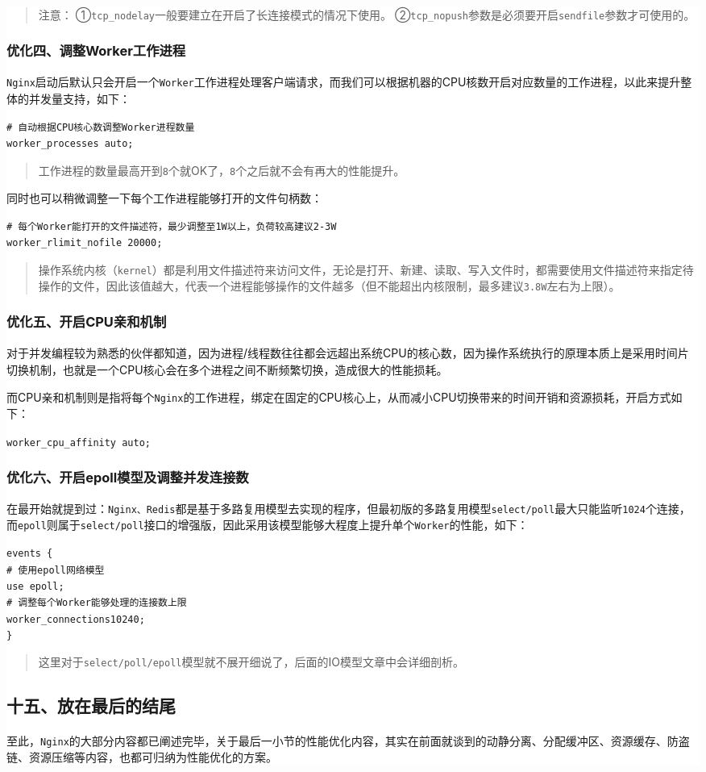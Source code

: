 > 注意：
>①`tcp_nodelay`一般要建立在开启了长连接模式的情况下使用。
>②`tcp_nopush`参数是必须要开启`sendfile`参数才可使用的。

### 优化四、调整Worker工作进程

`Nginx`启动后默认只会开启一个`Worker`工作进程处理客户端请求，而我们可以根据机器的CPU核数开启对应数量的工作进程，以此来提升整体的并发量支持，如下：

```shell
# 自动根据CPU核心数调整Worker进程数量
worker_processes auto;

```

> 工作进程的数量最高开到`8`个就OK了，`8`个之后就不会有再大的性能提升。

同时也可以稍微调整一下每个工作进程能够打开的文件句柄数：

```shell
# 每个Worker能打开的文件描述符，最少调整至1W以上，负荷较高建议2-3W
worker_rlimit_nofile 20000;

```

> 操作系统内核（`kernel`）都是利用文件描述符来访问文件，无论是打开、新建、读取、写入文件时，都需要使用文件描述符来指定待操作的文件，因此该值越大，代表一个进程能够操作的文件越多（但不能超出内核限制，最多建议`3.8W`左右为上限）。

### 优化五、开启CPU亲和机制

对于并发编程较为熟悉的伙伴都知道，因为进程/线程数往往都会远超出系统CPU的核心数，因为操作系统执行的原理本质上是采用时间片切换机制，也就是一个CPU核心会在多个进程之间不断频繁切换，造成很大的性能损耗。

而CPU亲和机制则是指将每个`Nginx`的工作进程，绑定在固定的CPU核心上，从而减小CPU切换带来的时间开销和资源损耗，开启方式如下：

```shell
worker_cpu_affinity auto;

```

### 优化六、开启epoll模型及调整并发连接数

在最开始就提到过：`Nginx、Redis`都是基于多路复用模型去实现的程序，但最初版的多路复用模型`select/poll`最大只能监听`1024`个连接，而`epoll`则属于`select/poll`接口的增强版，因此采用该模型能够大程度上提升单个`Worker`的性能，如下：

```shell
events {
# 使用epoll网络模型
use epoll;
# 调整每个Worker能够处理的连接数上限
worker_connections10240;
}

```

> 这里对于`select/poll/epoll`模型就不展开细说了，后面的IO模型文章中会详细剖析。

## 十五、放在最后的结尾

至此，`Nginx`的大部分内容都已阐述完毕，关于最后一小节的性能优化内容，其实在前面就谈到的动静分离、分配缓冲区、资源缓存、防盗链、资源压缩等内容，也都可归纳为性能优化的方案。

